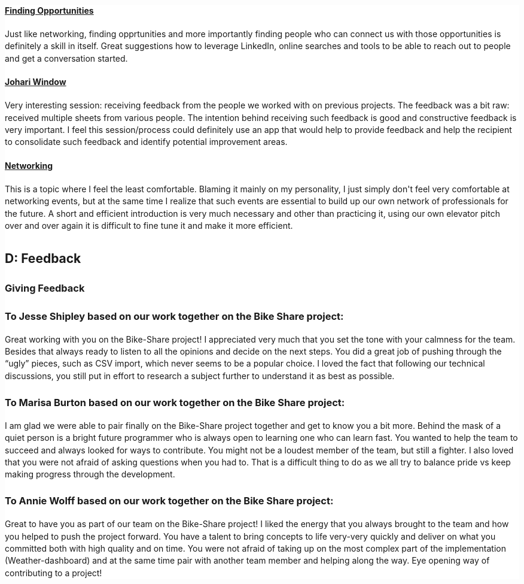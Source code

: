 #### [Finding Opportunities](https://github.com/turingschool/professional_skills/blob/master/module_two/finding_opportunities.md)  
Just like networking, finding opprtunities and more importantly finding people who can connect us with those opportunities is definitely a skill in itself. Great suggestions how to leverage LinkedIn, online searches and tools to be able to reach out to people and get a conversation started.
#### [Johari Window](https://github.com/turingschool/professional_skills/blob/master/module_two/johari_window_activity.md)  
Very interesting session: receiving feedback from the people we worked with on previous projects. The feedback was a bit raw: received multiple sheets from various people. The intention behind receiving such feedback is good and constructive feedback is very important. I feel this session/process could definitely use an app that would help to provide feedback and help the recipient to consolidate such feedback and identify potential improvement areas.
#### [Networking](https://github.com/turingschool/professional_skills/blob/master/module_two/networking.md)  
This is a topic where I feel the least comfortable. Blaming it mainly on my personality, I just simply don't feel very comfortable at networking events, but at the same time I realize that such events are essential to build up our own network of professionals for the future. A short and efficient introduction is very much necessary and other than practicing it, using our own elevator pitch over and over again it is difficult to fine tune it and make it more efficient.

## D: Feedback

### Giving Feedback

### To Jesse Shipley based on our work together on the Bike Share project:  
Great working with you on the Bike-Share project! I appreciated very much that you set the tone with your calmness for the team. Besides that always ready to listen to all the opinions and decide on the next steps.
You did a great job of pushing through the “ugly” pieces, such as CSV import, which never seems to be a popular choice.
I loved the fact that following our technical discussions, you still put in effort to research a subject further to understand it as best as possible.  

### To Marisa Burton based on our work together on the Bike Share project:
I am glad we were able to pair finally on the Bike-Share project together and get to know you a bit more.
Behind the mask of a quiet person is a bright future programmer who is always open to learning one who can learn fast. You wanted to help the team to succeed and always looked for ways to contribute. You might not be a loudest member of the team, but  still a fighter.
I also loved that you were not afraid of asking questions when you had to. That is a difficult thing to do as we all try to balance pride vs keep making progress through the development.

### To Annie Wolff based on our work together on the Bike Share project:  
Great to have you as part of our team on the Bike-Share project!
I liked the energy that you always brought to the team and how you helped to push the project forward.
You have a talent to bring concepts to life very-very quickly and deliver on what you committed both with high quality and on time. You were not afraid of taking up on the most complex part of the implementation (Weather-dashboard) and at the same time pair with another team member and helping along the way. Eye opening way of contributing to a project!
